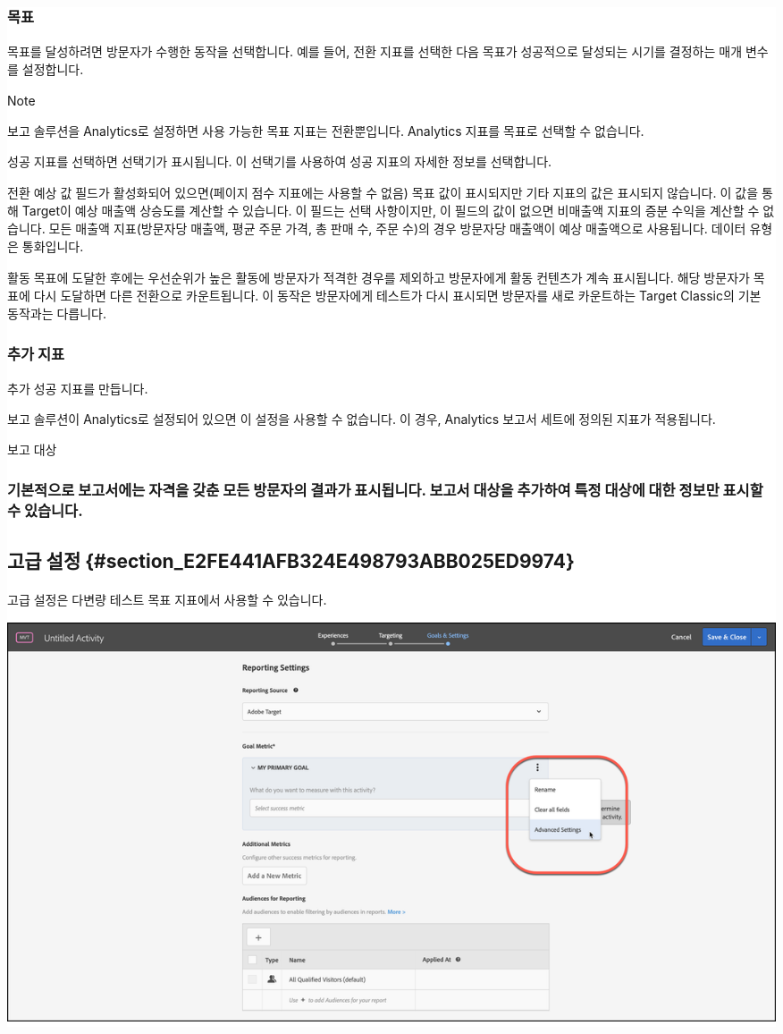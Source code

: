 ### 목표

목표를 달성하려면 방문자가 수행한 동작을 선택합니다. 예를 들어, 전환 지표를 선택한 다음 목표가 성공적으로 달성되는 시기를 결정하는 매개 변수를 설정합니다.

>[!NOTE]
>
>보고 솔루션을 Analytics로 설정하면 사용 가능한 목표 지표는 전환뿐입니다. Analytics 지표를 목표로 선택할 수 없습니다.

성공 지표를 선택하면 선택기가 표시됩니다. 이 선택기를 사용하여 성공 지표의 자세한 정보를 선택합니다.

전환 예상 값 필드가 활성화되어 있으면(페이지 점수 지표에는 사용할 수 없음) 목표 값이 표시되지만 기타 지표의 값은 표시되지 않습니다. 이 값을 통해 Target이 예상 매출액 상승도를 계산할 수 있습니다. 이 필드는 선택 사항이지만, 이 필드의 값이 없으면 비매출액 지표의 증분 수익을 계산할 수 없습니다. 모든 매출액 지표(방문자당 매출액, 평균 주문 가격, 총 판매 수, 주문 수)의 경우 방문자당 매출액이 예상 매출액으로 사용됩니다. 데이터 유형은 통화입니다.

활동 목표에 도달한 후에는 우선순위가 높은 활동에 방문자가 적격한 경우를 제외하고 방문자에게 활동 컨텐츠가 계속 표시됩니다. 해당 방문자가 목표에 다시 도달하면 다른 전환으로 카운트됩니다. 이 동작은 방문자에게 테스트가 다시 표시되면 방문자를 새로 카운트하는 Target Classic의 기본 동작과는 다릅니다.

### 추가 지표

추가 성공 지표를 만듭니다.

보고 솔루션이 Analytics로 설정되어 있으면 이 설정을 사용할 수 없습니다. 이 경우, Analytics 보고서 세트에 정의된 지표가 적용됩니다.

보고 대상

### 기본적으로 보고서에는 자격을 갖춘 모든 방문자의 결과가 표시됩니다. 보고서 대상을 추가하여 특정 대상에 대한 정보만 표시할 수 있습니다.

## 고급 설정 {#section_E2FE441AFB324E498793ABB025ED9974}

고급 설정은 다변량 테스트 목표 지표에서 사용할 수 있습니다.

![고급 설정 메뉴](/help/c-activities/c-multivariate-testing/t-create-multivariate-test/assets/Menu_AdvancedSettings.png)
